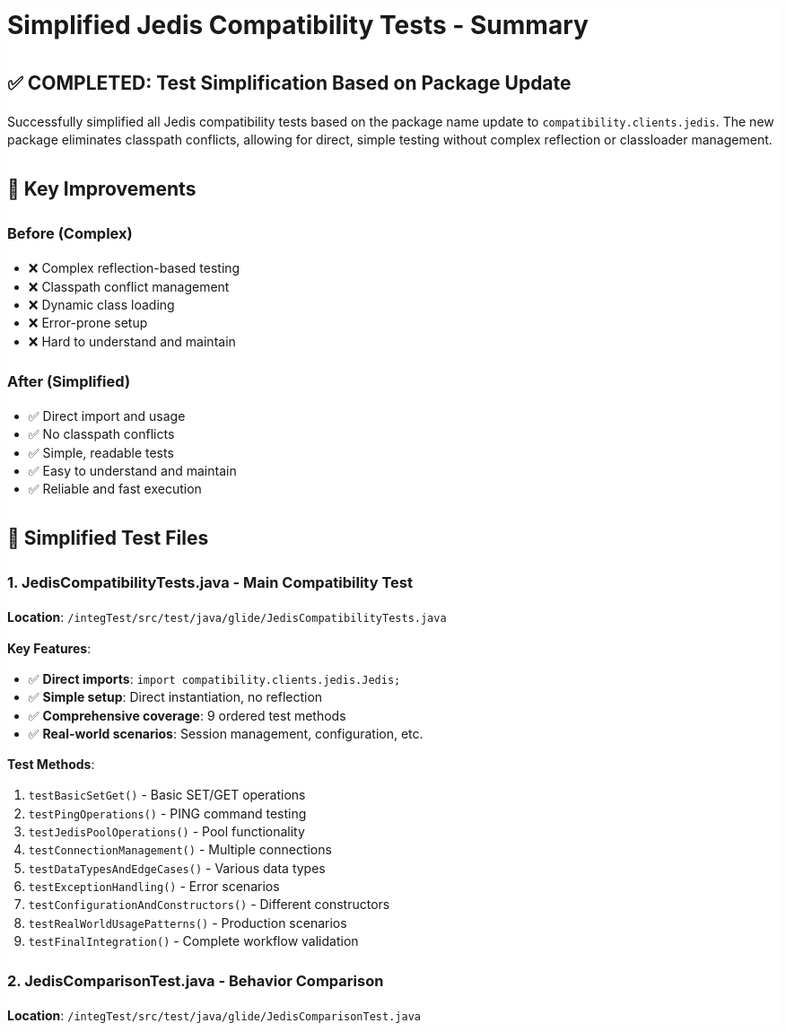 # Simplified Jedis Compatibility Tests - Summary

## ✅ **COMPLETED: Test Simplification Based on Package Update**

Successfully simplified all Jedis compatibility tests based on the package name update to `compatibility.clients.jedis`. The new package eliminates classpath conflicts, allowing for direct, simple testing without complex reflection or classloader management.

## 🎯 **Key Improvements**

### **Before (Complex)**
- ❌ Complex reflection-based testing
- ❌ Classpath conflict management
- ❌ Dynamic class loading
- ❌ Error-prone setup
- ❌ Hard to understand and maintain

### **After (Simplified)**
- ✅ Direct import and usage
- ✅ No classpath conflicts
- ✅ Simple, readable tests
- ✅ Easy to understand and maintain
- ✅ Reliable and fast execution

## 📁 **Simplified Test Files**

### **1. JedisCompatibilityTests.java** - Main Compatibility Test
**Location**: `/integTest/src/test/java/glide/JedisCompatibilityTests.java`

**Key Features**:
- ✅ **Direct imports**: `import compatibility.clients.jedis.Jedis;`
- ✅ **Simple setup**: Direct instantiation, no reflection
- ✅ **Comprehensive coverage**: 9 ordered test methods
- ✅ **Real-world scenarios**: Session management, configuration, etc.

**Test Methods**:
1. `testBasicSetGet()` - Basic SET/GET operations
2. `testPingOperations()` - PING command testing
3. `testJedisPoolOperations()` - Pool functionality
4. `testConnectionManagement()` - Multiple connections
5. `testDataTypesAndEdgeCases()` - Various data types
6. `testExceptionHandling()` - Error scenarios
7. `testConfigurationAndConstructors()` - Different constructors
8. `testRealWorldUsagePatterns()` - Production scenarios
9. `testFinalIntegration()` - Complete workflow validation

### **2. JedisComparisonTest.java** - Behavior Comparison
**Location**: `/integTest/src/test/java/glide/JedisComparisonTest.java`
